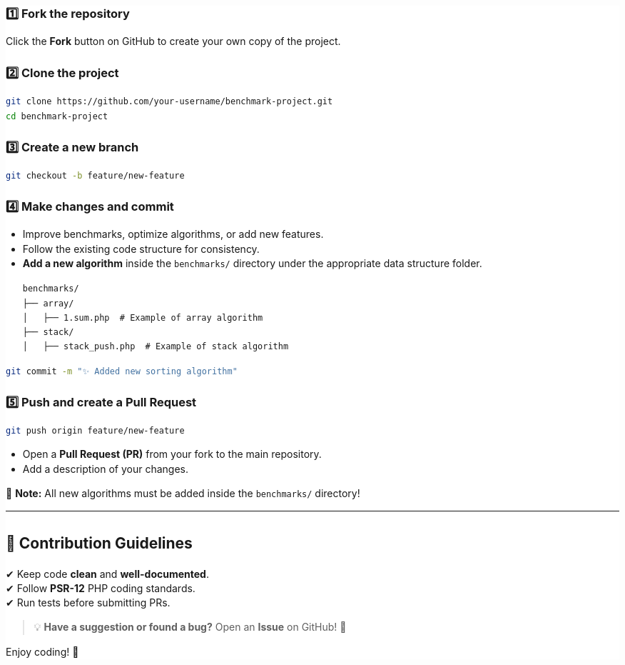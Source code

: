 ### 1️⃣ Fork the repository
Click the **Fork** button on GitHub to create your own copy of the project.

### 2️⃣ Clone the project
```sh
git clone https://github.com/your-username/benchmark-project.git
cd benchmark-project
```

### 3️⃣ Create a new branch
```sh
git checkout -b feature/new-feature
```

### 4️⃣ Make changes and commit
- Improve benchmarks, optimize algorithms, or add new features.
- Follow the existing code structure for consistency.
- **Add a new algorithm** inside the `benchmarks/` directory under the appropriate data structure folder.
   ```
   benchmarks/
   ├── array/
   │   ├── 1.sum.php  # Example of array algorithm
   ├── stack/
   │   ├── stack_push.php  # Example of stack algorithm
   ```
```sh
git commit -m "✨ Added new sorting algorithm"
```

### 5️⃣ Push and create a Pull Request
```sh
git push origin feature/new-feature
```
- Open a **Pull Request (PR)** from your fork to the main repository.
- Add a description of your changes.

📢 **Note:** All new algorithms must be added inside the `benchmarks/` directory!

---

## 📜 Contribution Guidelines
✔ Keep code **clean** and **well-documented**.  
✔ Follow **PSR-12** PHP coding standards.  
✔ Run tests before submitting PRs.  

> 💡 **Have a suggestion or found a bug?** Open an **Issue** on GitHub! 🚀

Enjoy coding! 🚀
